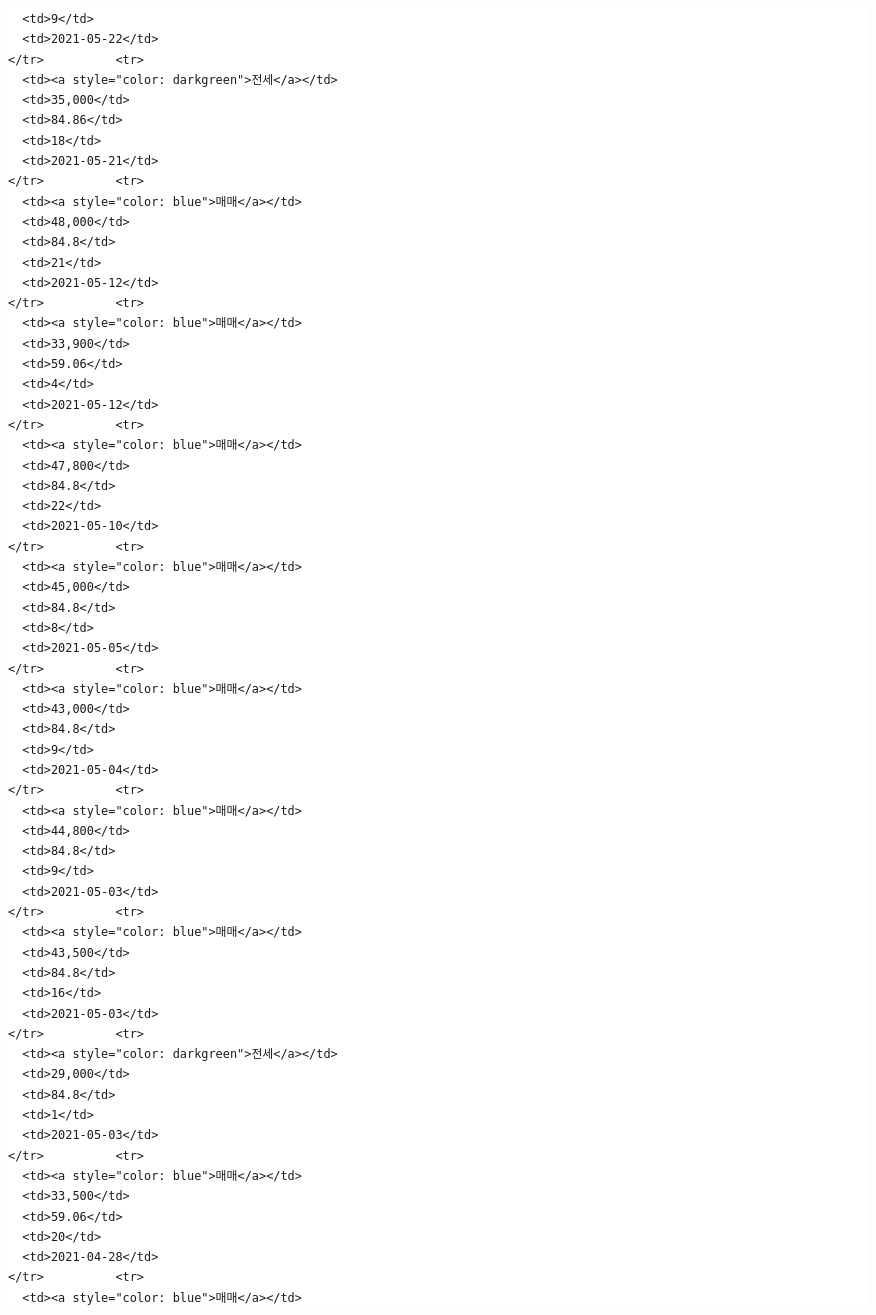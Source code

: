       <td>9</td>
      <td>2021-05-22</td>
    </tr>          <tr>
      <td><a style="color: darkgreen">전세</a></td>
      <td>35,000</td>
      <td>84.86</td>
      <td>18</td>
      <td>2021-05-21</td>
    </tr>          <tr>
      <td><a style="color: blue">매매</a></td>
      <td>48,000</td>
      <td>84.8</td>
      <td>21</td>
      <td>2021-05-12</td>
    </tr>          <tr>
      <td><a style="color: blue">매매</a></td>
      <td>33,900</td>
      <td>59.06</td>
      <td>4</td>
      <td>2021-05-12</td>
    </tr>          <tr>
      <td><a style="color: blue">매매</a></td>
      <td>47,800</td>
      <td>84.8</td>
      <td>22</td>
      <td>2021-05-10</td>
    </tr>          <tr>
      <td><a style="color: blue">매매</a></td>
      <td>45,000</td>
      <td>84.8</td>
      <td>8</td>
      <td>2021-05-05</td>
    </tr>          <tr>
      <td><a style="color: blue">매매</a></td>
      <td>43,000</td>
      <td>84.8</td>
      <td>9</td>
      <td>2021-05-04</td>
    </tr>          <tr>
      <td><a style="color: blue">매매</a></td>
      <td>44,800</td>
      <td>84.8</td>
      <td>9</td>
      <td>2021-05-03</td>
    </tr>          <tr>
      <td><a style="color: blue">매매</a></td>
      <td>43,500</td>
      <td>84.8</td>
      <td>16</td>
      <td>2021-05-03</td>
    </tr>          <tr>
      <td><a style="color: darkgreen">전세</a></td>
      <td>29,000</td>
      <td>84.8</td>
      <td>1</td>
      <td>2021-05-03</td>
    </tr>          <tr>
      <td><a style="color: blue">매매</a></td>
      <td>33,500</td>
      <td>59.06</td>
      <td>20</td>
      <td>2021-04-28</td>
    </tr>          <tr>
      <td><a style="color: blue">매매</a></td>